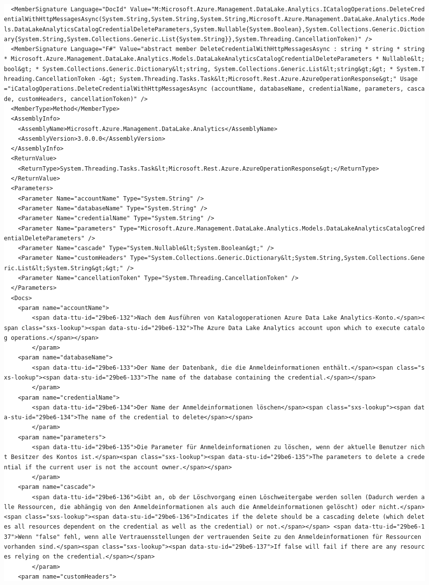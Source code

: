       <MemberSignature Language="DocId" Value="M:Microsoft.Azure.Management.DataLake.Analytics.ICatalogOperations.DeleteCredentialWithHttpMessagesAsync(System.String,System.String,System.String,Microsoft.Azure.Management.DataLake.Analytics.Models.DataLakeAnalyticsCatalogCredentialDeleteParameters,System.Nullable{System.Boolean},System.Collections.Generic.Dictionary{System.String,System.Collections.Generic.List{System.String}},System.Threading.CancellationToken)" />
      <MemberSignature Language="F#" Value="abstract member DeleteCredentialWithHttpMessagesAsync : string * string * string * Microsoft.Azure.Management.DataLake.Analytics.Models.DataLakeAnalyticsCatalogCredentialDeleteParameters * Nullable&lt;bool&gt; * System.Collections.Generic.Dictionary&lt;string, System.Collections.Generic.List&lt;string&gt;&gt; * System.Threading.CancellationToken -&gt; System.Threading.Tasks.Task&lt;Microsoft.Rest.Azure.AzureOperationResponse&gt;" Usage="iCatalogOperations.DeleteCredentialWithHttpMessagesAsync (accountName, databaseName, credentialName, parameters, cascade, customHeaders, cancellationToken)" />
      <MemberType>Method</MemberType>
      <AssemblyInfo>
        <AssemblyName>Microsoft.Azure.Management.DataLake.Analytics</AssemblyName>
        <AssemblyVersion>3.0.0.0</AssemblyVersion>
      </AssemblyInfo>
      <ReturnValue>
        <ReturnType>System.Threading.Tasks.Task&lt;Microsoft.Rest.Azure.AzureOperationResponse&gt;</ReturnType>
      </ReturnValue>
      <Parameters>
        <Parameter Name="accountName" Type="System.String" />
        <Parameter Name="databaseName" Type="System.String" />
        <Parameter Name="credentialName" Type="System.String" />
        <Parameter Name="parameters" Type="Microsoft.Azure.Management.DataLake.Analytics.Models.DataLakeAnalyticsCatalogCredentialDeleteParameters" />
        <Parameter Name="cascade" Type="System.Nullable&lt;System.Boolean&gt;" />
        <Parameter Name="customHeaders" Type="System.Collections.Generic.Dictionary&lt;System.String,System.Collections.Generic.List&lt;System.String&gt;&gt;" />
        <Parameter Name="cancellationToken" Type="System.Threading.CancellationToken" />
      </Parameters>
      <Docs>
        <param name="accountName">
            <span data-ttu-id="29be6-132">Nach dem Ausführen von Katalogoperationen Azure Data Lake Analytics-Konto.</span><span class="sxs-lookup"><span data-stu-id="29be6-132">The Azure Data Lake Analytics account upon which to execute catalog operations.</span></span>
            </param>
        <param name="databaseName">
            <span data-ttu-id="29be6-133">Der Name der Datenbank, die die Anmeldeinformationen enthält.</span><span class="sxs-lookup"><span data-stu-id="29be6-133">The name of the database containing the credential.</span></span>
            </param>
        <param name="credentialName">
            <span data-ttu-id="29be6-134">Der Name der Anmeldeinformationen löschen</span><span class="sxs-lookup"><span data-stu-id="29be6-134">The name of the credential to delete</span></span>
            </param>
        <param name="parameters">
            <span data-ttu-id="29be6-135">Die Parameter für Anmeldeinformationen zu löschen, wenn der aktuelle Benutzer nicht Besitzer des Kontos ist.</span><span class="sxs-lookup"><span data-stu-id="29be6-135">The parameters to delete a credential if the current user is not the account owner.</span></span>
            </param>
        <param name="cascade">
            <span data-ttu-id="29be6-136">Gibt an, ob der Löschvorgang einen Löschweitergabe werden sollen (Dadurch werden alle Ressourcen, die abhängig von den Anmeldeinformationen als auch die Anmeldeinformationen gelöscht) oder nicht.</span><span class="sxs-lookup"><span data-stu-id="29be6-136">Indicates if the delete should be a cascading delete (which deletes all resources dependent on the credential as well as the credential) or not.</span></span> <span data-ttu-id="29be6-137">Wenn "false" fehl, wenn alle Vertrauensstellungen der vertrauenden Seite zu den Anmeldeinformationen für Ressourcen vorhanden sind.</span><span class="sxs-lookup"><span data-stu-id="29be6-137">If false will fail if there are any resources relying on the credential.</span></span>
            </param>
        <param name="customHeaders">